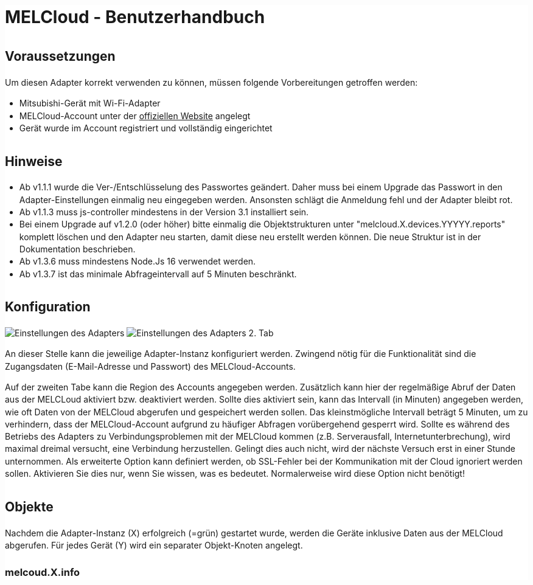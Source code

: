 # MELCloud - Benutzerhandbuch

## Voraussetzungen

Um diesen Adapter korrekt verwenden zu können, müssen folgende Vorbereitungen getroffen werden:

- Mitsubishi-Gerät mit Wi-Fi-Adapter
- MELCloud-Account unter der [offiziellen Website](https://app.melcloud.com/) angelegt
- Gerät wurde im Account registriert und vollständig eingerichtet

## Hinweise

- Ab v1.1.1 wurde die Ver-/Entschlüsselung des Passwortes geändert. Daher muss bei einem Upgrade das Passwort in den Adapter-Einstellungen einmalig neu eingegeben werden. Ansonsten schlägt die Anmeldung fehl und der Adapter bleibt rot.
- Ab v1.1.3 muss js-controller mindestens in der Version 3.1 installiert sein.
- Bei einem Upgrade auf v1.2.0 (oder höher) bitte einmalig die Objektstrukturen unter "melcloud.X.devices.YYYYY.reports" komplett löschen und den Adapter neu starten, damit diese neu erstellt werden können. Die neue Struktur ist in der Dokumentation beschrieben.
- Ab v1.3.6 muss mindestens Node.Js 16 verwendet werden.
- Ab v1.3.7 ist das minimale Abfrageintervall auf 5 Minuten beschränkt.

## Konfiguration

![Einstellungen des Adapters](img/adapter_settings.png)
![Einstellungen des Adapters 2. Tab](img/adapter_settings_tab2.png)

An dieser Stelle kann die jeweilige Adapter-Instanz konfiguriert werden. Zwingend nötig für die Funktionalität sind die Zugangsdaten (E-Mail-Adresse und Passwort) des MELCloud-Accounts.

Auf der zweiten Tabe kann die Region des Accounts angegeben werden. Zusätzlich kann hier der regelmäßige Abruf der Daten aus der MELCLoud aktiviert bzw. deaktiviert werden.
Sollte dies aktiviert sein, kann das Intervall (in Minuten) angegeben werden, wie oft Daten von der MELCloud abgerufen und gespeichert werden sollen. Das kleinstmögliche Intervall beträgt 5 Minuten, um zu verhindern, dass der MELCloud-Account aufgrund zu häufiger Abfragen vorübergehend gesperrt wird. Sollte es während des Betriebs des Adapters zu Verbindungsproblemen mit der MELCloud kommen (z.B. Serverausfall, Internetunterbrechung), wird maximal dreimal versucht, eine Verbindung herzustellen. Gelingt dies auch nicht, wird der nächste Versuch erst in einer Stunde unternommen.
Als erweiterte Option kann definiert werden, ob SSL-Fehler bei der Kommunikation mit der Cloud ignoriert werden sollen. Aktivieren Sie dies nur, wenn Sie wissen, was es bedeutet. Normalerweise wird diese Option nicht benötigt!

## Objekte

Nachdem die Adapter-Instanz (X) erfolgreich (=grün) gestartet wurde, werden die Geräte inklusive Daten aus der MELCloud abgerufen. Für jedes Gerät (Y) wird ein separater Objekt-Knoten angelegt.

### melcoud.X.info
